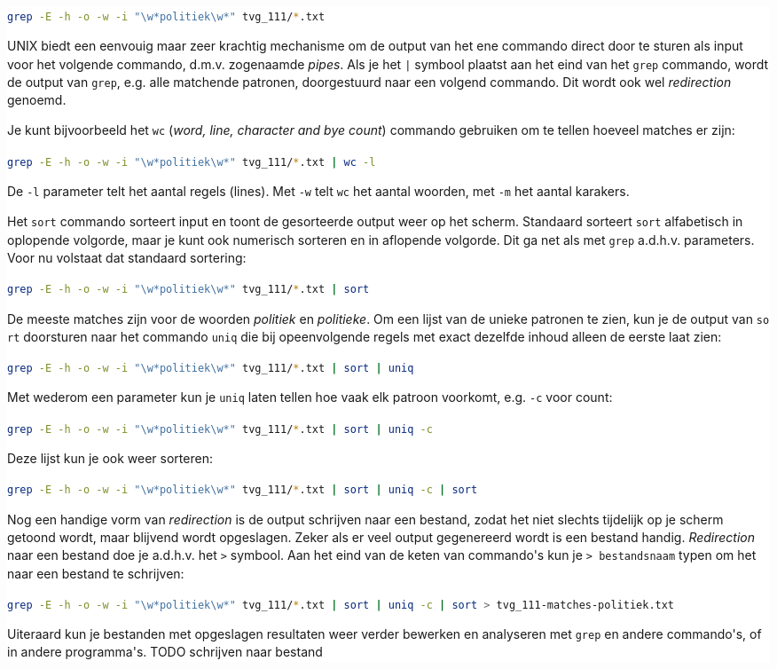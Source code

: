 ```bash
grep -E -h -o -w -i "\w*politiek\w*" tvg_111/*.txt
```

UNIX biedt een eenvouig maar zeer krachtig mechanisme om de output van het ene commando direct door te sturen als input voor het volgende commando, d.m.v. zogenaamde *pipes*. Als je het `|` symbool plaatst aan het eind van het `grep` commando, wordt de output van `grep`, e.g. alle matchende patronen, doorgestuurd naar een volgend commando. Dit wordt ook wel *redirection* genoemd. 

Je kunt bijvoorbeeld het `wc` (*word, line, character and bye count*) commando gebruiken om te tellen hoeveel matches er zijn:

```bash
grep -E -h -o -w -i "\w*politiek\w*" tvg_111/*.txt | wc -l
```

De `-l` parameter telt het aantal regels (lines). Met `-w` telt `wc` het aantal woorden, met `-m` het aantal karakers.

Het `sort` commando sorteert input en toont de gesorteerde output weer op het scherm. Standaard sorteert `sort` alfabetisch in oplopende volgorde, maar je kunt ook numerisch sorteren en in aflopende volgorde. Dit ga net als met `grep` a.d.h.v. parameters. Voor nu volstaat dat standaard sortering:

```bash
grep -E -h -o -w -i "\w*politiek\w*" tvg_111/*.txt | sort
```

De meeste matches zijn voor de woorden *politiek* en *politieke*. Om een lijst van de unieke patronen te zien, kun je de output van `sort` doorsturen naar het commando `uniq` die bij opeenvolgende regels met exact dezelfde inhoud alleen de eerste laat zien:

```bash
grep -E -h -o -w -i "\w*politiek\w*" tvg_111/*.txt | sort | uniq
```

Met wederom een parameter kun je `uniq` laten tellen hoe vaak elk patroon voorkomt, e.g. `-c` voor count:

```bash
grep -E -h -o -w -i "\w*politiek\w*" tvg_111/*.txt | sort | uniq -c
```

Deze lijst kun je ook weer sorteren:

```bash
grep -E -h -o -w -i "\w*politiek\w*" tvg_111/*.txt | sort | uniq -c | sort
```

Nog een handige vorm van *redirection* is de output schrijven naar een bestand, zodat het niet slechts tijdelijk op je scherm getoond wordt, maar blijvend wordt opgeslagen. Zeker als er veel output gegenereerd wordt is een bestand handig. *Redirection* naar een bestand doe je a.d.h.v. het `>` symbool. Aan het eind van de keten van commando's kun je `> bestandsnaam` typen om het naar een bestand te schrijven:

```bash
grep -E -h -o -w -i "\w*politiek\w*" tvg_111/*.txt | sort | uniq -c | sort > tvg_111-matches-politiek.txt
```

Uiteraard kun je bestanden met opgeslagen resultaten weer verder bewerken en analyseren met `grep` en andere commando's, of in andere programma's.
TODO schrijven naar bestand
